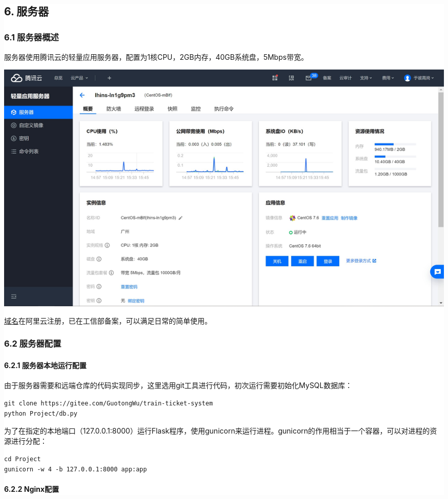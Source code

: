 

## 6. 服务器

### 6.1 服务器概述

服务器使用腾讯云的轻量应用服务器，配置为1核CPU，2GB内存，40GB系统盘，5Mbps带宽。

![server](src\服务器\server.jpg)

[域名](omysycamre.top)在阿里云注册，已在工信部备案，可以满足日常的简单使用。

### 6.2 服务器配置

#### 6.2.1 服务器本地运行配置

由于服务器需要和远端仓库的代码实现同步，这里选用git工具进行代码，初次运行需要初始化MySQL数据库：

```shell
git clone https://gitee.com/GuotongWu/train-ticket-system
python Project/db.py
```

为了在指定的本地端口（127.0.0.1:8000）运行Flask程序，使用gunicorn来运行进程。gunicorn的作用相当于一个容器，可以对进程的资源进行分配：

```shell
cd Project
gunicorn -w 4 -b 127.0.0.1:8000 app:app
```

#### 6.2.2 Nginx配置
